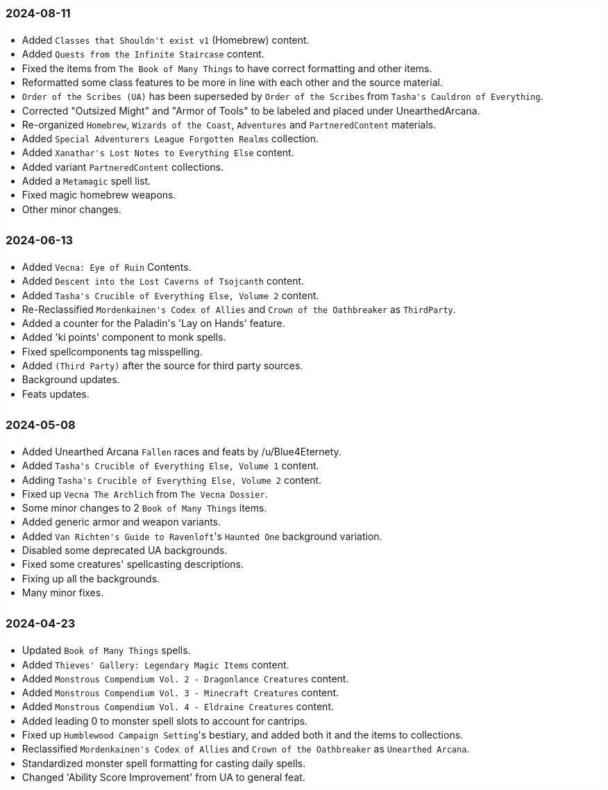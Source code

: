 ### 2024-08-11
* Added `Classes that Shouldn't exist v1` (Homebrew) content.
* Added `Quests from the Infinite Staircase` content.
* Fixed the items from `The Book of Many Things` to have correct formatting and other items.
* Reformatted some class features to be more in line with each other and the source material.
* `Order of the Scribes (UA)` has been superseded by `Order of the Scribes` from `Tasha's Cauldron of Everything`.
* Corrected "Outsized Might" and "Armor of Tools" to be labeled and placed under UnearthedArcana.
* Re-organized `Homebrew`, `Wizards of the Coast`, `Adventures` and `PartneredContent` materials.
* Added `Special Adventurers League Forgotten Realms` collection.
* Added `Xanathar's Lost Notes to Everything Else` content.
* Added variant `PartneredContent` collections.
* Added a `Metamagic` spell list.
* Fixed magic homebrew weapons.
* Other minor changes.

### 2024-06-13
* Added `Vecna: Eye of Ruin` Contents.
* Added `Descent into the Lost Caverns of Tsojcanth` content.
* Added `Tasha's Crucible of Everything Else, Volume 2` content.
* Re-Reclassified `Mordenkainen's Codex of Allies` and `Crown of the Oathbreaker` as `ThirdParty`.
* Added a counter for the Paladin's 'Lay on Hands' feature.
* Added 'ki points' component to monk spells.
* Fixed spellcomponents tag misspelling.
* Added `(Third Party)` after the source for third party sources.
* Background updates.
* Feats updates.

### 2024-05-08
* Added Unearthed Arcana `Fallen` races and feats by /u/Blue4Eternety.
* Added `Tasha's Crucible of Everything Else, Volume 1` content.
* Adding `Tasha's Crucible of Everything Else, Volume 2` content.
* Fixed up `Vecna The Archlich` from `The Vecna Dossier`.
* Some minor changes to 2 `Book of Many Things` items.
* Added generic armor and weapon variants.
* Added `Van Richten's Guide to Ravenloft`'s `Haunted One` background variation.
* Disabled some deprecated UA backgrounds.
* Fixed some creatures' spellcasting descriptions.
* Fixing up all the backgrounds.
* Many minor fixes.

### 2024-04-23

* Updated `Book of Many Things` spells.
* Added `Thieves' Gallery: Legendary Magic Items` content.
* Added `Monstrous Compendium Vol. 2 - Dragonlance Creatures` content.
* Added `Monstrous Compendium Vol. 3 - Minecraft Creatures` content.
* Added `Monstrous Compendium Vol. 4 - Eldraine Creatures` content.
* Added leading 0 to monster spell slots to account for cantrips.
* Fixed up `Humblewood Campaign Setting`'s bestiary, and added both it and the items to collections.
* Reclassified `Mordenkainen's Codex of Allies` and `Crown of the Oathbreaker` as `Unearthed Arcana`.
* Standardized monster spell formatting for casting daily spells.
* Changed 'Ability Score Improvement' from UA to general feat.
